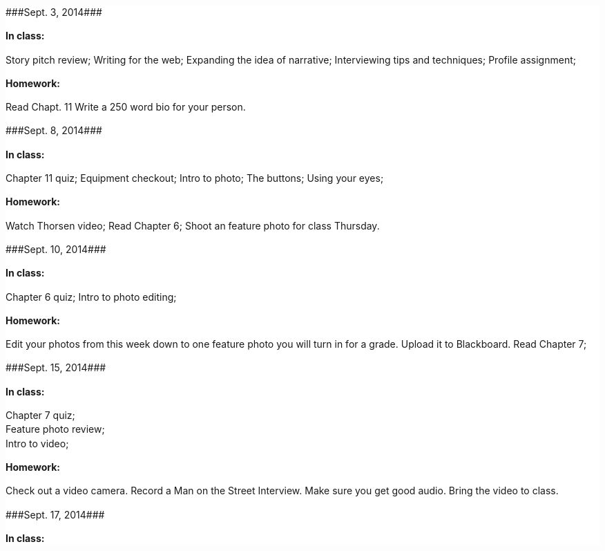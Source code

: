 ###Sept. 3, 2014###

**In class:**

Story pitch review;
Writing for the web;
Expanding the idea of narrative;
Interviewing tips and techniques;
Profile assignment;

**Homework:**

Read Chapt. 11
Write a 250 word bio for your person.

###Sept. 8, 2014###

**In class:**

Chapter 11 quiz;
Equipment checkout;
Intro to photo; 
The buttons;
Using your eyes;

**Homework:**

Watch Thorsen video;
Read Chapter 6;
Shoot an feature photo for class Thursday.

###Sept. 10, 2014###

**In class:**

Chapter 6 quiz;
Intro to photo editing;

**Homework:**

Edit your photos from this week down to one feature photo you will turn in for a grade. Upload it to Blackboard.
Read Chapter 7;


###Sept. 15, 2014###

**In class:**

Chapter 7 quiz;  
Feature photo review;  
Intro to video;

**Homework:**

Check out a video camera. Record a Man on the Street Interview. Make sure you get good audio. Bring the video to class.

###Sept. 17, 2014###

**In class:**
